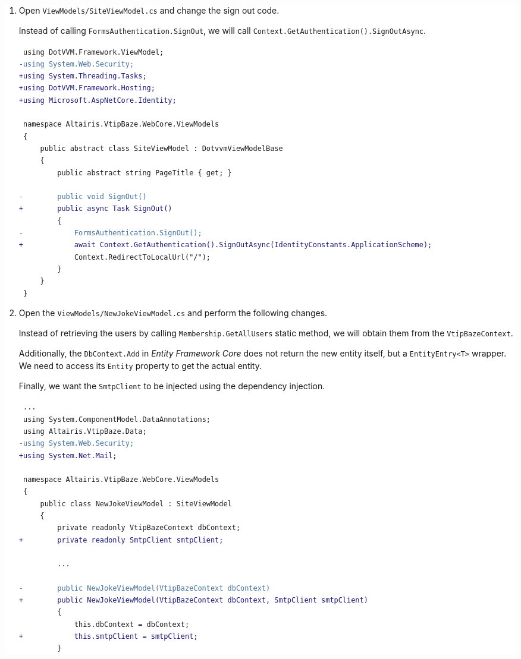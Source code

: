 1. Open `ViewModels/SiteViewModel.cs` and change the sign out code.

    Instead of calling `FormsAuthentication.SignOut`, we will call `Context.GetAuthentication().SignOutAsync`.

    ```diff
     using DotVVM.Framework.ViewModel;
    -using System.Web.Security;
    +using System.Threading.Tasks;
    +using DotVVM.Framework.Hosting;
    +using Microsoft.AspNetCore.Identity;
     
     namespace Altairis.VtipBaze.WebCore.ViewModels
     {
         public abstract class SiteViewModel : DotvvmViewModelBase
         {
             public abstract string PageTitle { get; }
     
    -        public void SignOut()
    +        public async Task SignOut()
             {
    -            FormsAuthentication.SignOut();
    +            await Context.GetAuthentication().SignOutAsync(IdentityConstants.ApplicationScheme);
                 Context.RedirectToLocalUrl("/");
             }
         }
     }
    ```

1. Open the `ViewModels/NewJokeViewModel.cs` and perform the following changes.

    Instead of retrieving the users by calling `Membership.GetAllUsers` static method, we will obtain them from the `VtipBazeContext`.

    Additionally, the `DbContext.Add` in _Entity Framework Core_ does not return the new entity itself, but a `EntityEntry<T>` wrapper. We need to access its `Entity` property to get the actual entity.

    Finally, we want the `SmtpClient` to be injected using the dependency injection.

    ```diff
     ...
     using System.ComponentModel.DataAnnotations;
     using Altairis.VtipBaze.Data;
    -using System.Web.Security;
    +using System.Net.Mail;

     namespace Altairis.VtipBaze.WebCore.ViewModels
     {
         public class NewJokeViewModel : SiteViewModel
         {
             private readonly VtipBazeContext dbContext;
    +        private readonly SmtpClient smtpClient;

             ...

    -        public NewJokeViewModel(VtipBazeContext dbContext)
    +        public NewJokeViewModel(VtipBazeContext dbContext, SmtpClient smtpClient)
             {
                 this.dbContext = dbContext;
    +            this.smtpClient = smtpClient;
             }
